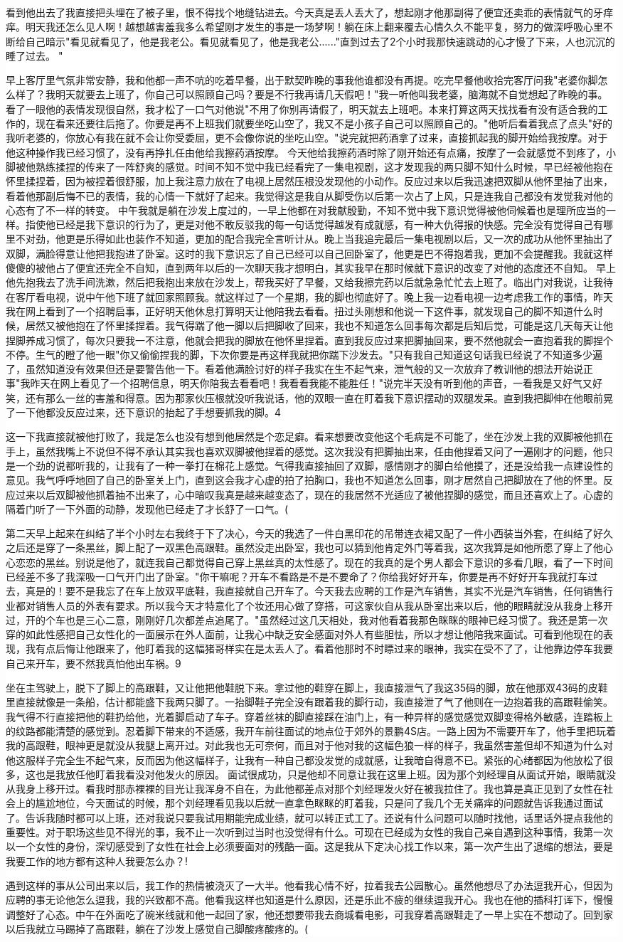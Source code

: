 

看到他出去了我直接把头埋在了被子里，恨不得找个地缝钻进去。今天真是丢人丢大了，想起刚才他那副得了便宜还卖乖的表情就气的牙痒痒。明天我还怎么见人啊！越想越害羞我多么希望刚才发生的事是一场梦啊！躺在床上翻来覆去心情久久不能平复，努力的做深呼吸心里不断给自己暗示"看见就看见了，他是我老公。看见就看见了，他是我老公......"直到过去了2个小时我那快速跳动的心才慢了下来，人也沉沉的睡了过去。 "



早上客厅里气氛非常安静，我和他都一声不吭的吃着早餐，出于默契昨晚的事我他谁都没有再提。吃完早餐他收拾完客厅问我"老婆你脚怎么样了？我明天就要去上班了，你自己可以照顾自己吗？要是不行我再请几天假吧！"我一听他叫我老婆，脑海就不自觉想起了昨晚的事。看了一眼他的表情发现很自然，我才松了一口气对他说"不用了你别再请假了，明天就去上班吧。本来打算这两天找找看有没有适合我的工作的，现在看来还要往后拖了。你要是再不上班我们就要坐吃山空了，我又不是小孩子自己可以照顾自己的。"他听后看着我点了点头"好的我听老婆的，你放心有我在就不会让你受委屈，更不会像你说的坐吃山空。"说完就把药酒拿了过来，直接抓起我的脚开始给我按摩。对于他这种操作我已经习惯了，没有再挣扎任由他给我擦药酒按摩。 今天他给我擦药酒时除了刚开始还有点痛，按摩了一会就感觉不到疼了，小脚被他熟练揉捏的传来了一阵舒爽的感觉。时间不知不觉中我已经看完了一集电视剧，这才发现我的两只脚不知什么时候，早已经被他抱在怀里揉捏着，因为被捏着很舒服，加上我注意力放在了电视上居然压根没发现他的小动作。反应过来以后我迅速把双脚从他怀里抽了出来，看着他那副后悔不已的表情，我的心情一下就好了起来。我觉得这是我自从脚受伤以后第一次占了上风，只是连我自己都没有发觉我对他的心态有了不一样的转变。 中午我就是躺在沙发上度过的，一早上他都在对我献殷勤，不知不觉中我下意识觉得被他伺候着也是理所应当的一样。指使他已经是我下意识的行为了，更是对他不敢反驳我的每一句话觉得越发有成就感，有一种大仇得报的快感。完全没有觉得自己有哪里不对劲，他更是乐得如此也装作不知道，更加的配合我完全言听计从。晚上当我追完最后一集电视剧以后，又一次的成功从他怀里抽出了双脚，满脸得意让他把我抱进了卧室。这时的我下意识忘了自己已经可以自己回卧室了，他更是巴不得抱着我，更加不会提醒我。我就这样傻傻的被他占了便宜还完全不自知，直到两年以后的一次聊天我才想明白，其实我早在那时候就下意识的改变了对他的态度还不自知。 早上他先抱我去了洗手间洗漱，然后把我抱出来放在沙发上，帮我买好了早餐，又给我擦完药以后就急急忙忙去上班了。临出门对我说，让我待在客厅看电视，说中午他下班了就回家照顾我。就这样过了一个星期，我的脚也彻底好了。晚上我一边看电视一边考虑我工作的事情，昨天我在网上看到了一个招聘启事，正好明天他休息打算明天让他陪我去看看。扭过头刚想和他说一下这件事，就发现自己的脚不知道什么时候，居然又被他抱在了怀里揉捏着。我气得踹了他一脚以后把脚收了回来，我也不知道怎么回事每次都是后知后觉，可能是这几天每天让他捏脚养成习惯了，每次只要我一不注意，他就会把我的脚放在他怀里捏着。直到我反应过来把脚抽回来，要不然他就会一直抱着我的脚捏个不停。生气的瞪了他一眼"你又偷偷捏我的脚，下次你要是再这样我就把你踹下沙发去。"只有我自己知道这句话我已经说了不知道多少遍了，虽然知道没有效果但还是要警告他一下。看着他满脸讨好的样子我实在生不起气来，泄气般的又一次放弃了教训他的想法开始说正事"我昨天在网上看见了一个招聘信息，明天你陪我去看看吧！我看看我能不能胜任！"说完半天没有听到他的声音，一看我是又好气又好笑，还有那么一丝的害羞和得意。因为那家伙压根就没听我说话，他的双眼一直在盯着我下意识摆动的双腿发呆。直到我把脚伸在他眼前晃了一下他都没反应过来，还下意识的抬起了手想要抓我的脚。4



这一下我直接就被他打败了，我是怎么也没有想到他居然是个恋足癖。看来想要改变他这个毛病是不可能了，坐在沙发上我的双脚被他抓在手上，虽然我嘴上不说但不得不承认其实我也喜欢双脚被他捏着的感觉。这次我没有把脚抽出来，任由他捏着又问了一遍刚才的问题，他只是一个劲的说都听我的，让我有了一种一拳打在棉花上感觉。气得我直接抽回了双脚，感情刚才的脚白给他摸了，还是没给我一点建设性的意见。我气呼呼地回了自己的卧室关上门，直到这会我才心虚的拍了拍胸口，我也不知道怎么回事，刚才居然自己把脚放在了他的怀里。反应过来以后双脚被他抓着抽不出来了，心中暗叹我真是越来越变态了，现在的我居然不光适应了被他捏脚的感觉，而且还喜欢上了。心虚的隔着门听了一下外面的动静，发现他已经走了才长舒了一口气。(



第二天早上起来在纠结了半个小时左右我终于下了决心，今天的我选了一件白黑印花的吊带连衣裙又配了一件小西装当外套，在纠结了好久之后还是穿了一条黑丝，脚上配了一双黑色高跟鞋。虽然没走出卧室，我也可以猜到他肯定外门等着我，这次我算是如他所愿了穿上了他心心恋恋的黑丝。别说是他了，就连我自己都觉得自己穿上黑丝真的太性感了。现在的我真的是个男人都会下意识的多看几眼，看了一下时间已经差不多了我深吸一口气开门出了卧室。"你干嘛呢？开车不看路是不是不要命了？你给我好好开车，你要是再不好好开车我就打车过去，真是的！要不是我忘了在车上放双平底鞋，我直接就自己开车了。今天我去应聘的工作是汽车销售，其实不光是汽车销售，任何销售行业都对销售人员的外表有要求。所以我今天才特意化了个妆还用心做了穿搭，可这家伙自从我从卧室出来以后，他的眼睛就没从我身上移开过，开的个车也是三心二意，刚刚好几次都差点追尾了。"虽然经过这几天相处，我对他看着我那色眯眯的眼神已经习惯了。我还是第一次穿的如此性感把自己女性化的一面展示在外人面前，让我心中缺乏安全感面对外人有些胆怯，所以才想让他陪我来面试。可看到他现在的表现，我有点后悔让他跟来了，他盯着我的这幅猪哥样实在是太丢人了。看着他那时不时瞟过来的眼神，我实在受不了了，让他靠边停车我要自己来开车，要不然我真怕他出车祸。9



坐在主驾驶上，脱下了脚上的高跟鞋，又让他把他鞋脱下来。拿过他的鞋穿在脚上，我直接泄气了我这35码的脚，放在他那双43码的皮鞋里直接就像是一条船，估计都能盛下我两只脚了。一抬脚鞋子完全没有跟着我的脚行动，我直接泄了气了他则在一边抱着我的高跟鞋偷笑。我气得不行直接把他的鞋扔给他，光着脚启动了车子。穿着丝袜的脚直接踩在油门上，有一种异样的感觉感觉双脚变得格外敏感，连踏板上的纹路都能清楚的感觉到。忍着脚下带来的不适感，我开车前往面试的地点位于郊外的景鹏4S店。一路上因为不需要开车了，他手里把玩着我的高跟鞋，眼神更是就没从我腿上离开过。对此我也无可奈何，而且对于他对我的这幅色狼一样的样子，我虽然害羞但却不知道为什么对他这服样子完全生不起气来，反而因为他这幅样子，让我有一种自己都没发觉的成就感，让我暗自得意不已。紧张的心绪都因为他放松了很多，这也是我放任他盯着我看没对他发火的原因。 面试很成功，只是他却不同意让我在这里上班。因为那个刘经理自从面试开始，眼睛就没从我身上移开过。看我时那赤裸裸的目光让我浑身不自在，为此他都差点对那个刘经理发火好在被我拉住了。我也算是真正见到了女性在社会上的尴尬地位，今天面试的时候，那个刘经理看见我以后就一直拿色眯眯的盯着我，只是问了我几个无关痛痒的问题就告诉我通过面试了。告诉我随时都可以上班，还对我说只要我试用期能完成业绩，就可以转正式工了。还说有什么问题可以随时找他，话里话外提点我他的重要性。对于职场这些见不得光的事，我不止一次听到过当时也没觉得有什么。可现在已经成为女性的我自己亲自遇到这种事情，我第一次以一个女性的身份，深切感受到了女性在社会上必须要面对的残酷一面。这是我从下定决心找工作以来，第一次产生出了退缩的想法，要是我要工作的地方都有这种人我要怎么办？!



遇到这样的事从公司出来以后，我工作的热情被浇灭了一大半。他看我心情不好，拉着我去公园散心。虽然他想尽了办法逗我开心，但因为应聘的事无论他怎么逗我，我的兴致都不高。他看我这样也知道是什么原因，还是乐此不疲的继续逗我开心。我也在他的插科打诨下，慢慢调整好了心态。中午在外面吃了碗米线就和他一起回了家，他还想要带我去商城看电影，可我穿着高跟鞋走了一早上实在不想动了。回到家以后我就立马踢掉了高跟鞋，躺在了沙发上感觉自己脚酸疼酸疼的。(


